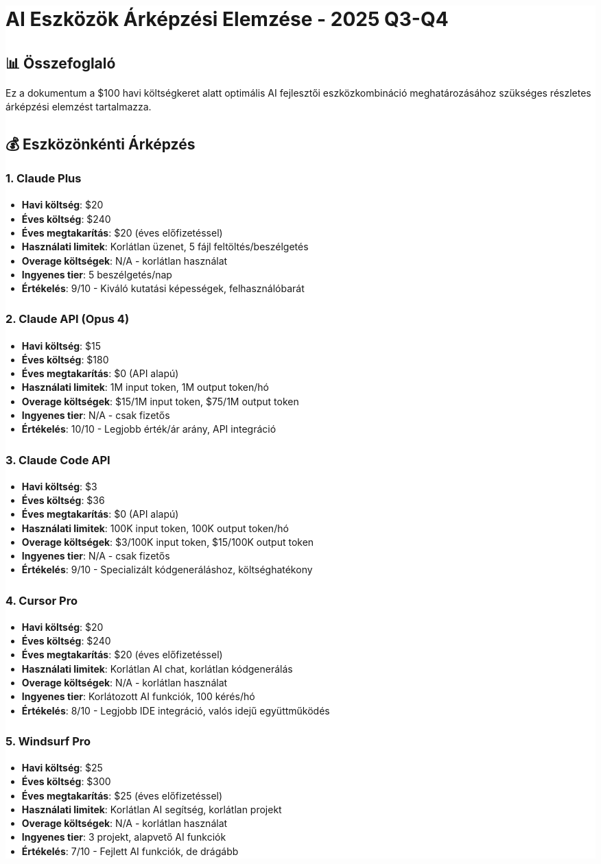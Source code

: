 # AI Eszközök Árképzési Elemzése - 2025 Q3-Q4

## 📊 Összefoglaló

Ez a dokumentum a $100 havi költségkeret alatt optimális AI fejlesztői eszközkombináció meghatározásához szükséges részletes árképzési elemzést tartalmazza.

## 💰 Eszközönkénti Árképzés

### 1. Claude Plus
- **Havi költség**: $20
- **Éves költség**: $240
- **Éves megtakarítás**: $20 (éves előfizetéssel)
- **Használati limitek**: Korlátlan üzenet, 5 fájl feltöltés/beszélgetés
- **Overage költségek**: N/A - korlátlan használat
- **Ingyenes tier**: 5 beszélgetés/nap
- **Értékelés**: 9/10 - Kiváló kutatási képességek, felhasználóbarát

### 2. Claude API (Opus 4)
- **Havi költség**: $15
- **Éves költség**: $180
- **Éves megtakarítás**: $0 (API alapú)
- **Használati limitek**: 1M input token, 1M output token/hó
- **Overage költségek**: $15/1M input token, $75/1M output token
- **Ingyenes tier**: N/A - csak fizetős
- **Értékelés**: 10/10 - Legjobb érték/ár arány, API integráció

### 3. Claude Code API
- **Havi költség**: $3
- **Éves költség**: $36
- **Éves megtakarítás**: $0 (API alapú)
- **Használati limitek**: 100K input token, 100K output token/hó
- **Overage költségek**: $3/100K input token, $15/100K output token
- **Ingyenes tier**: N/A - csak fizetős
- **Értékelés**: 9/10 - Specializált kódgeneráláshoz, költséghatékony

### 4. Cursor Pro
- **Havi költség**: $20
- **Éves költség**: $240
- **Éves megtakarítás**: $20 (éves előfizetéssel)
- **Használati limitek**: Korlátlan AI chat, korlátlan kódgenerálás
- **Overage költségek**: N/A - korlátlan használat
- **Ingyenes tier**: Korlátozott AI funkciók, 100 kérés/hó
- **Értékelés**: 8/10 - Legjobb IDE integráció, valós idejű együttműködés

### 5. Windsurf Pro
- **Havi költség**: $25
- **Éves költség**: $300
- **Éves megtakarítás**: $25 (éves előfizetéssel)
- **Használati limitek**: Korlátlan AI segítség, korlátlan projekt
- **Overage költségek**: N/A - korlátlan használat
- **Ingyenes tier**: 3 projekt, alapvető AI funkciók
- **Értékelés**: 7/10 - Fejlett AI funkciók, de drágább
